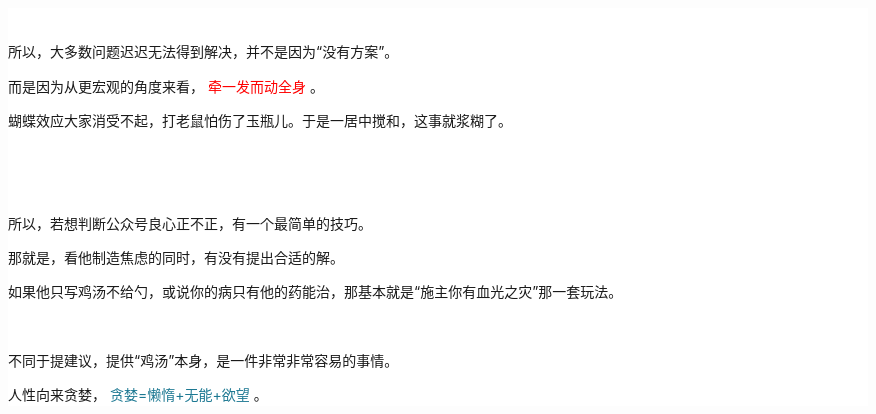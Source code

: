 <p line="K8m8" style="white-space: normal;">
<br/>
</p>
<p line="S3p1" style="white-space: normal;">
<span class="ql-author-12577680 ql-size-12 ql-font-kaiti">
          所以，大多数问题迟迟无法得到解决，并不是因为“没有方案”。
         </span>
</p>
<p line="yThw" style="white-space: normal;">
<span class="ql-author-12577680 ql-size-12 ql-font-kaiti">
          而是因为从更宏观的角度来看，
         </span>
<span style="color: rgb(255, 0, 0);">
          牵一发而动全身
         </span>
<span class="ql-author-12577680 ql-size-12 ql-font-kaiti">
          。
         </span>
</p>
<p line="iLoK" style="white-space: normal;">
<span class="ql-author-12577680 ql-size-12 ql-font-kaiti">
          蝴蝶效应大家消受不起，打老鼠怕伤了玉瓶儿。于是一居中搅和，这事就浆糊了。
         </span>
</p>
<p line="vD7u" style="white-space: normal;">
<br/>
</p>
<p line="vD7u" style="white-space: normal;">
<br/>
</p>
<p line="yxhN" style="white-space: normal;">
<span class="ql-author-12577680 ql-size-12 ql-font-kaiti">
          所以，若想判断公众号良心正不正，有一个最简单的技巧。
         </span>
</p>
<p line="KpKw" style="white-space: normal;">
<span class="ql-author-12577680 ql-size-12 ql-font-kaiti">
          那就是，看他制造焦虑的同时，有没有提出合适的解。
         </span>
</p>
<p line="usd6" style="white-space: normal;">
<span class="ql-author-12577680 ql-size-12 ql-font-kaiti">
          如果他只写鸡汤不给勺，或说你的病只有他的药能治，那基本就是“施主你有血光之灾”那一套玩法。
         </span>
</p>
<p line="bACJ" style="white-space: normal;">
<br/>
</p>
<p line="2psr" style="white-space: normal;">
<span class="ql-author-12577680 ql-size-12 ql-font-kaiti">
          不同于提建议，提供“鸡汤”本身，是一件非常非常容易的事情。
         </span>
</p>
<p line="KmXQ" style="white-space: normal;">
<span class="ql-author-12577680 ql-size-12 ql-font-kaiti">
          人性向来贪婪，
         </span>
<span class="ql-author-12577680 ql-size-12 ql-font-kaiti" style="color: rgb(28, 120, 146);">
          贪婪=懒惰+无能+欲望
         </span>
<span class="ql-author-12577680 ql-size-12 ql-font-kaiti">
          。
         </span>
</p>